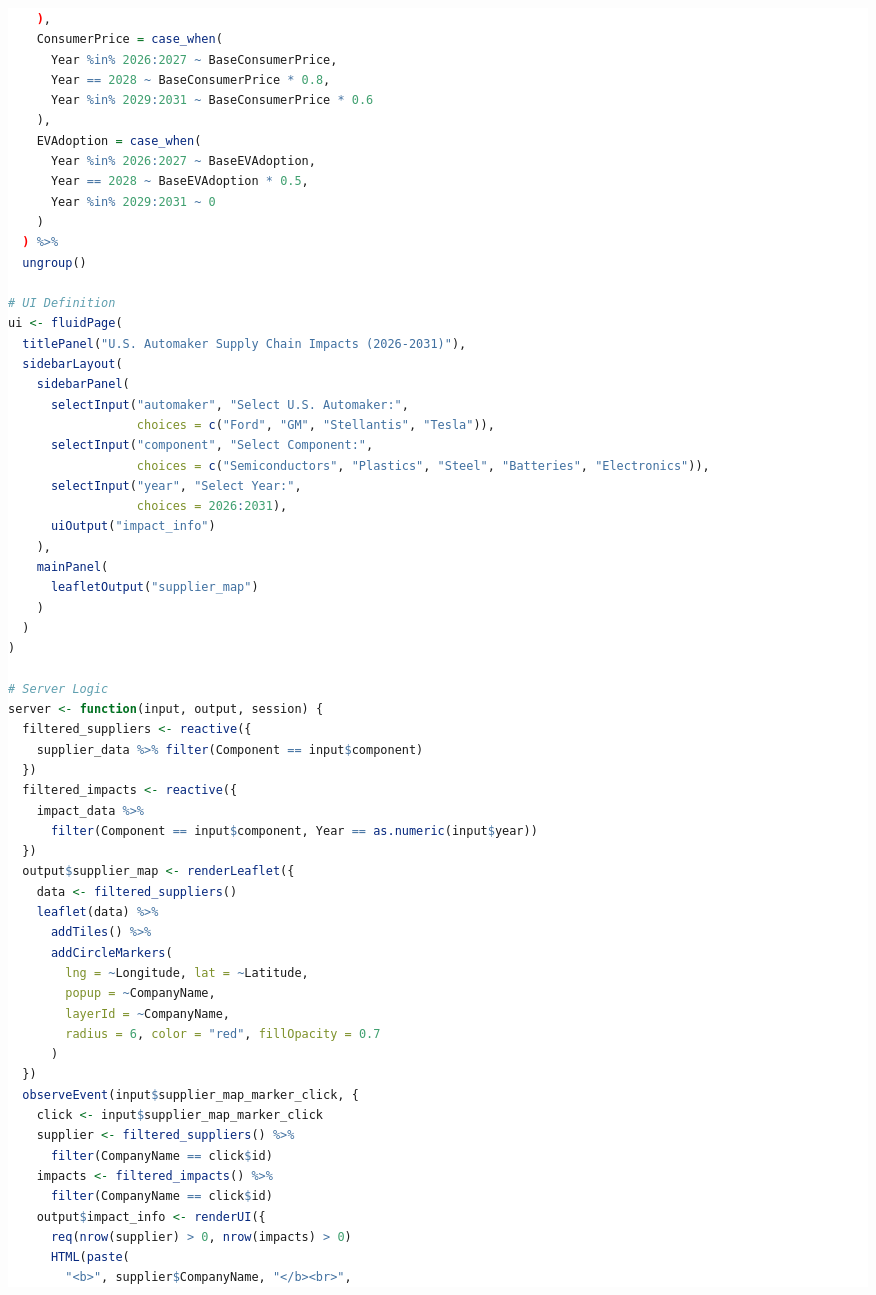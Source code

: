 ```R
    ),
    ConsumerPrice = case_when(
      Year %in% 2026:2027 ~ BaseConsumerPrice,
      Year == 2028 ~ BaseConsumerPrice * 0.8,
      Year %in% 2029:2031 ~ BaseConsumerPrice * 0.6
    ),
    EVAdoption = case_when(
      Year %in% 2026:2027 ~ BaseEVAdoption,
      Year == 2028 ~ BaseEVAdoption * 0.5,
      Year %in% 2029:2031 ~ 0
    )
  ) %>%
  ungroup()

# UI Definition
ui <- fluidPage(
  titlePanel("U.S. Automaker Supply Chain Impacts (2026-2031)"),
  sidebarLayout(
    sidebarPanel(
      selectInput("automaker", "Select U.S. Automaker:", 
                  choices = c("Ford", "GM", "Stellantis", "Tesla")),
      selectInput("component", "Select Component:", 
                  choices = c("Semiconductors", "Plastics", "Steel", "Batteries", "Electronics")),
      selectInput("year", "Select Year:", 
                  choices = 2026:2031),
      uiOutput("impact_info")
    ),
    mainPanel(
      leafletOutput("supplier_map")
    )
  )
)

# Server Logic
server <- function(input, output, session) {
  filtered_suppliers <- reactive({
    supplier_data %>% filter(Component == input$component)
  })
  filtered_impacts <- reactive({
    impact_data %>% 
      filter(Component == input$component, Year == as.numeric(input$year))
  })
  output$supplier_map <- renderLeaflet({
    data <- filtered_suppliers()
    leaflet(data) %>%
      addTiles() %>%
      addCircleMarkers(
        lng = ~Longitude, lat = ~Latitude,
        popup = ~CompanyName,
        layerId = ~CompanyName,
        radius = 6, color = "red", fillOpacity = 0.7
      )
  })
  observeEvent(input$supplier_map_marker_click, {
    click <- input$supplier_map_marker_click
    supplier <- filtered_suppliers() %>%
      filter(CompanyName == click$id)
    impacts <- filtered_impacts() %>%
      filter(CompanyName == click$id)
    output$impact_info <- renderUI({
      req(nrow(supplier) > 0, nrow(impacts) > 0)
      HTML(paste(
        "<b>", supplier$CompanyName, "</b><br>",
```